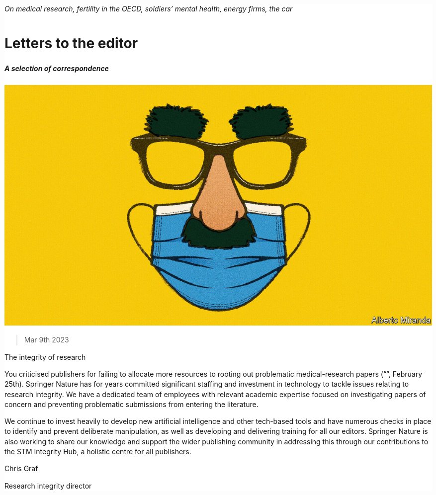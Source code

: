 ###### On medical research, fertility in the OECD, soldiers’ mental health, energy firms, the car

# Letters to the editor 

##### A selection of correspondence 

![image](images/20230225_STD001.jpg) 

> Mar 9th 2023 


The integrity of research

You criticised publishers for failing to allocate more resources to rooting out problematic medical-research papers (“”, February 25th). Springer Nature has for years committed significant staffing and investment in technology to tackle issues relating to research integrity. We have a dedicated team of employees with relevant academic expertise focused on investigating papers of concern and preventing problematic submissions from entering the literature. 

We continue to invest heavily to develop new artificial intelligence and other tech-based tools and have numerous checks in place to identify and prevent deliberate manipulation, as well as developing and delivering training for all our editors. Springer Nature is also working to share our knowledge and support the wider publishing community in addressing this through our contributions to the STM Integrity Hub, a holistic centre for all publishers.

Chris Graf

Research integrity director
